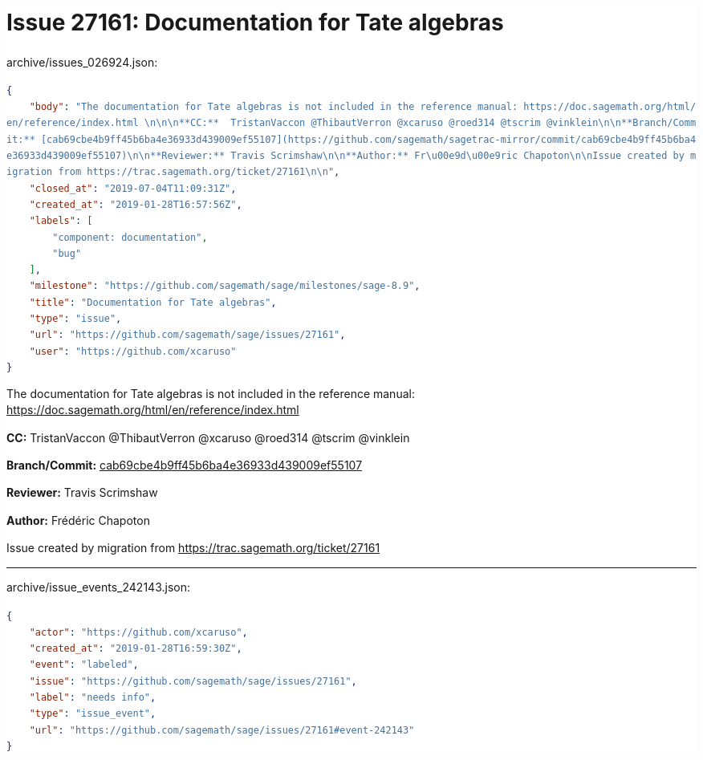 # Issue 27161: Documentation for Tate algebras

archive/issues_026924.json:
```json
{
    "body": "The documentation for Tate algebras is not included in the reference manual: https://doc.sagemath.org/html/en/reference/index.html \n\n\n**CC:**  TristanVaccon @ThibautVerron @xcaruso @roed314 @tscrim @vinklein\n\n**Branch/Commit:** [cab69cbe4b9ff45b6ba4e36933d439009ef55107](https://github.com/sagemath/sagetrac-mirror/commit/cab69cbe4b9ff45b6ba4e36933d439009ef55107)\n\n**Reviewer:** Travis Scrimshaw\n\n**Author:** Fr\u00e9d\u00e9ric Chapoton\n\nIssue created by migration from https://trac.sagemath.org/ticket/27161\n\n",
    "closed_at": "2019-07-04T11:09:31Z",
    "created_at": "2019-01-28T16:57:56Z",
    "labels": [
        "component: documentation",
        "bug"
    ],
    "milestone": "https://github.com/sagemath/sage/milestones/sage-8.9",
    "title": "Documentation for Tate algebras",
    "type": "issue",
    "url": "https://github.com/sagemath/sage/issues/27161",
    "user": "https://github.com/xcaruso"
}
```
The documentation for Tate algebras is not included in the reference manual: https://doc.sagemath.org/html/en/reference/index.html 


**CC:**  TristanVaccon @ThibautVerron @xcaruso @roed314 @tscrim @vinklein

**Branch/Commit:** [cab69cbe4b9ff45b6ba4e36933d439009ef55107](https://github.com/sagemath/sagetrac-mirror/commit/cab69cbe4b9ff45b6ba4e36933d439009ef55107)

**Reviewer:** Travis Scrimshaw

**Author:** Frédéric Chapoton

Issue created by migration from https://trac.sagemath.org/ticket/27161





---

archive/issue_events_242143.json:
```json
{
    "actor": "https://github.com/xcaruso",
    "created_at": "2019-01-28T16:59:30Z",
    "event": "labeled",
    "issue": "https://github.com/sagemath/sage/issues/27161",
    "label": "needs info",
    "type": "issue_event",
    "url": "https://github.com/sagemath/sage/issues/27161#event-242143"
}
```
